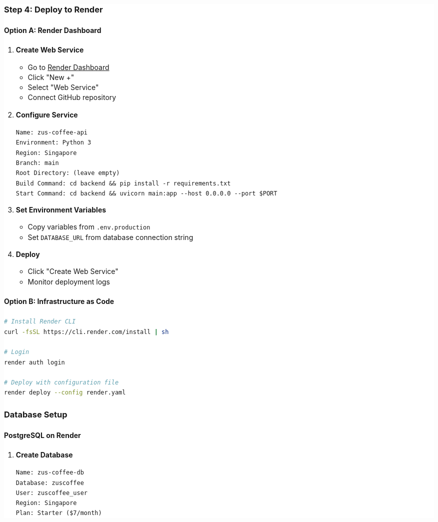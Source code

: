 ### **Step 4: Deploy to Render**

#### **Option A: Render Dashboard**

1. **Create Web Service**
   - Go to [Render Dashboard](https://dashboard.render.com)
   - Click "New +"
   - Select "Web Service"
   - Connect GitHub repository

2. **Configure Service**
   ```
   Name: zus-coffee-api
   Environment: Python 3
   Region: Singapore
   Branch: main
   Root Directory: (leave empty)
   Build Command: cd backend && pip install -r requirements.txt
   Start Command: cd backend && uvicorn main:app --host 0.0.0.0 --port $PORT
   ```

3. **Set Environment Variables**
   - Copy variables from `.env.production`
   - Set `DATABASE_URL` from database connection string

4. **Deploy**
   - Click "Create Web Service"
   - Monitor deployment logs

#### **Option B: Infrastructure as Code**

```bash
# Install Render CLI
curl -fsSL https://cli.render.com/install | sh

# Login
render auth login

# Deploy with configuration file
render deploy --config render.yaml
```

### **Database Setup**

#### **PostgreSQL on Render**

1. **Create Database**
   ```
   Name: zus-coffee-db
   Database: zuscoffee
   User: zuscoffee_user
   Region: Singapore
   Plan: Starter ($7/month)
   ```
